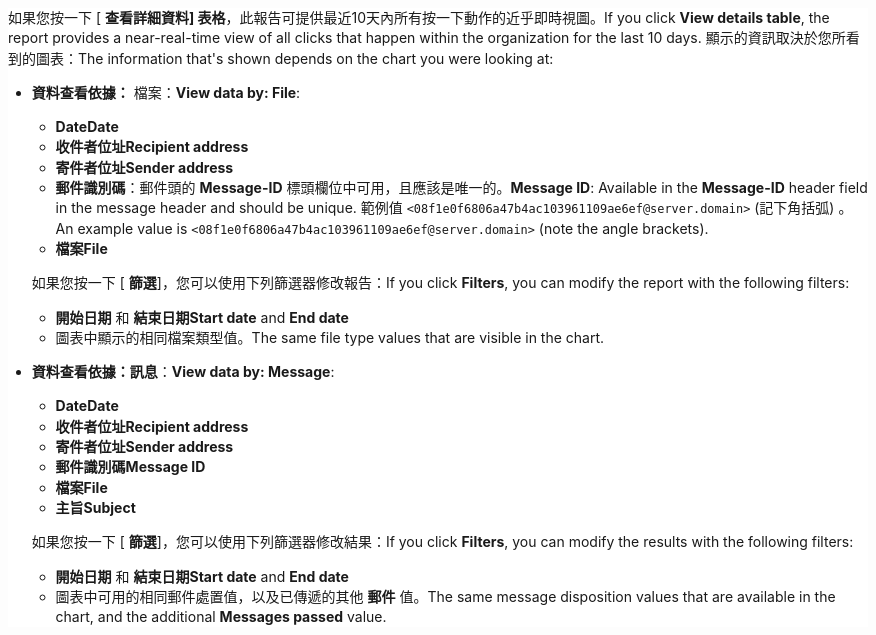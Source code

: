 <span data-ttu-id="bec8d-144">如果您按一下 [ **查看詳細資料] 表格**，此報告可提供最近10天內所有按一下動作的近乎即時視圖。</span><span class="sxs-lookup"><span data-stu-id="bec8d-144">If you click **View details table**, the report provides a near-real-time view of all clicks that happen within the organization for the last 10 days.</span></span> <span data-ttu-id="bec8d-145">顯示的資訊取決於您所看到的圖表：</span><span class="sxs-lookup"><span data-stu-id="bec8d-145">The information that's shown depends on the chart you were looking at:</span></span>

- <span data-ttu-id="bec8d-146">**資料查看依據：** 檔案：</span><span class="sxs-lookup"><span data-stu-id="bec8d-146">**View data by: File**:</span></span>

  - <span data-ttu-id="bec8d-147">**Date**</span><span class="sxs-lookup"><span data-stu-id="bec8d-147">**Date**</span></span>
  - <span data-ttu-id="bec8d-148">**收件者位址**</span><span class="sxs-lookup"><span data-stu-id="bec8d-148">**Recipient address**</span></span>
  - <span data-ttu-id="bec8d-149">**寄件者位址**</span><span class="sxs-lookup"><span data-stu-id="bec8d-149">**Sender address**</span></span>
  - <span data-ttu-id="bec8d-150">**郵件識別碼**：郵件頭的 **Message-ID** 標頭欄位中可用，且應該是唯一的。</span><span class="sxs-lookup"><span data-stu-id="bec8d-150">**Message ID**: Available in the **Message-ID** header field in the message header and should be unique.</span></span> <span data-ttu-id="bec8d-151">範例值 `<08f1e0f6806a47b4ac103961109ae6ef@server.domain>` (記下角括弧) 。</span><span class="sxs-lookup"><span data-stu-id="bec8d-151">An example value is `<08f1e0f6806a47b4ac103961109ae6ef@server.domain>` (note the angle brackets).</span></span>
  - <span data-ttu-id="bec8d-152">**檔案**</span><span class="sxs-lookup"><span data-stu-id="bec8d-152">**File**</span></span>

  <span data-ttu-id="bec8d-153">如果您按一下 [ **篩選**]，您可以使用下列篩選器修改報告：</span><span class="sxs-lookup"><span data-stu-id="bec8d-153">If you click **Filters**, you can modify the report with the following filters:</span></span>

  - <span data-ttu-id="bec8d-154">**開始日期** 和 **結束日期**</span><span class="sxs-lookup"><span data-stu-id="bec8d-154">**Start date** and **End date**</span></span>
  - <span data-ttu-id="bec8d-155">圖表中顯示的相同檔案類型值。</span><span class="sxs-lookup"><span data-stu-id="bec8d-155">The same file type values that are visible in the chart.</span></span>

- <span data-ttu-id="bec8d-156">**資料查看依據：訊息**：</span><span class="sxs-lookup"><span data-stu-id="bec8d-156">**View data by: Message**:</span></span>

  - <span data-ttu-id="bec8d-157">**Date**</span><span class="sxs-lookup"><span data-stu-id="bec8d-157">**Date**</span></span>
  - <span data-ttu-id="bec8d-158">**收件者位址**</span><span class="sxs-lookup"><span data-stu-id="bec8d-158">**Recipient address**</span></span>
  - <span data-ttu-id="bec8d-159">**寄件者位址**</span><span class="sxs-lookup"><span data-stu-id="bec8d-159">**Sender address**</span></span>
  - <span data-ttu-id="bec8d-160">**郵件識別碼**</span><span class="sxs-lookup"><span data-stu-id="bec8d-160">**Message ID**</span></span>
  - <span data-ttu-id="bec8d-161">**檔案**</span><span class="sxs-lookup"><span data-stu-id="bec8d-161">**File**</span></span>
  - <span data-ttu-id="bec8d-162">**主旨**</span><span class="sxs-lookup"><span data-stu-id="bec8d-162">**Subject**</span></span>

  <span data-ttu-id="bec8d-163">如果您按一下 [ **篩選**]，您可以使用下列篩選器修改結果：</span><span class="sxs-lookup"><span data-stu-id="bec8d-163">If you click **Filters**, you can modify the results with the following filters:</span></span>

  - <span data-ttu-id="bec8d-164">**開始日期** 和 **結束日期**</span><span class="sxs-lookup"><span data-stu-id="bec8d-164">**Start date** and **End date**</span></span>
  - <span data-ttu-id="bec8d-165">圖表中可用的相同郵件處置值，以及已傳遞的其他 **郵件** 值。</span><span class="sxs-lookup"><span data-stu-id="bec8d-165">The same message disposition values that are available in the chart, and the additional **Messages passed** value.</span></span>
